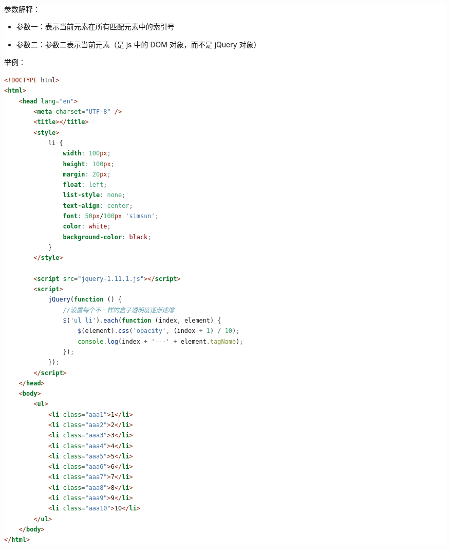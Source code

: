 参数解释：

- 参数一：表示当前元素在所有匹配元素中的索引号

- 参数二：参数二表示当前元素（是 js 中的 DOM 对象，而不是 jQuery 对象）

举例：

```html
<!DOCTYPE html>
<html>
	<head lang="en">
		<meta charset="UTF-8" />
		<title></title>
		<style>
			li {
				width: 100px;
				height: 100px;
				margin: 20px;
				float: left;
				list-style: none;
				text-align: center;
				font: 50px/100px 'simsun';
				color: white;
				background-color: black;
			}
		</style>

		<script src="jquery-1.11.1.js"></script>
		<script>
			jQuery(function () {
				//设置每个不一样的盒子透明度逐渐递增
				$('ul li').each(function (index, element) {
					$(element).css('opacity', (index + 1) / 10);
					console.log(index + '---' + element.tagName);
				});
			});
		</script>
	</head>
	<body>
		<ul>
			<li class="aaa1">1</li>
			<li class="aaa2">2</li>
			<li class="aaa3">3</li>
			<li class="aaa4">4</li>
			<li class="aaa5">5</li>
			<li class="aaa6">6</li>
			<li class="aaa7">7</li>
			<li class="aaa8">8</li>
			<li class="aaa9">9</li>
			<li class="aaa10">10</li>
		</ul>
	</body>
</html>
```
